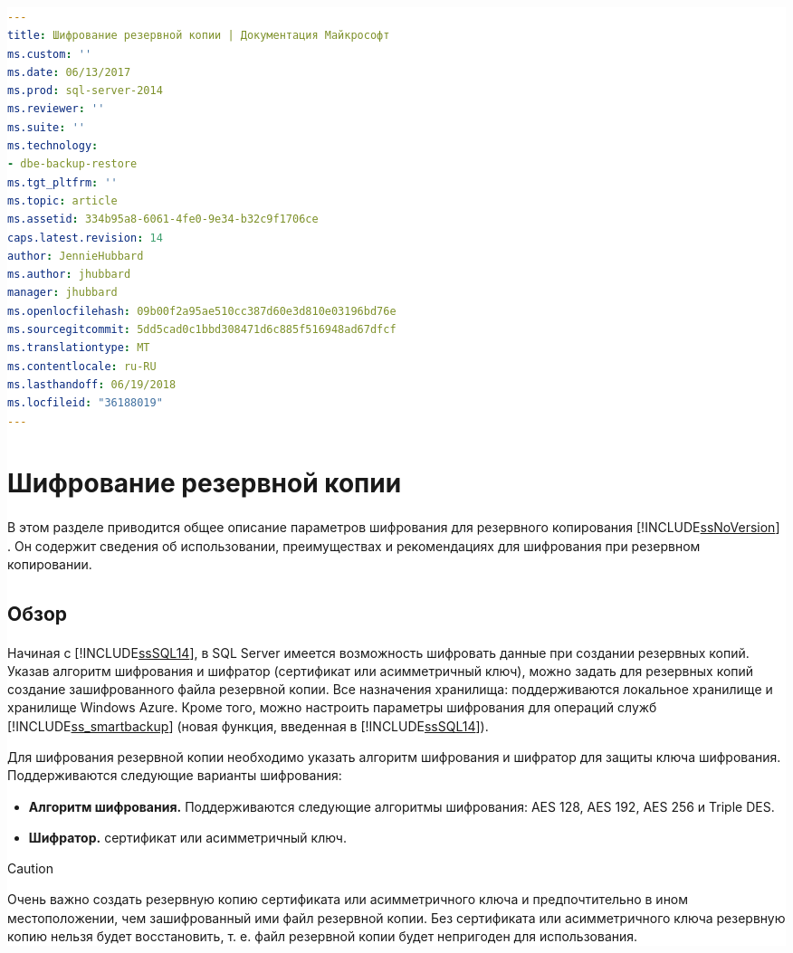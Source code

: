 ```yaml
---
title: Шифрование резервной копии | Документация Майкрософт
ms.custom: ''
ms.date: 06/13/2017
ms.prod: sql-server-2014
ms.reviewer: ''
ms.suite: ''
ms.technology:
- dbe-backup-restore
ms.tgt_pltfrm: ''
ms.topic: article
ms.assetid: 334b95a8-6061-4fe0-9e34-b32c9f1706ce
caps.latest.revision: 14
author: JennieHubbard
ms.author: jhubbard
manager: jhubbard
ms.openlocfilehash: 09b00f2a95ae510cc387d60e3d810e03196bd76e
ms.sourcegitcommit: 5dd5cad0c1bbd308471d6c885f516948ad67dfcf
ms.translationtype: MT
ms.contentlocale: ru-RU
ms.lasthandoff: 06/19/2018
ms.locfileid: "36188019"
---
```

# <a name="backup-encryption"></a>Шифрование резервной копии
  В этом разделе приводится общее описание параметров шифрования для резервного копирования [!INCLUDE[ssNoVersion](../../includes/ssnoversion-md.md)] . Он содержит сведения об использовании, преимуществах и рекомендациях для шифрования при резервном копировании.  
  
  
##  <a name="Overview"></a> Обзор  
 Начиная с [!INCLUDE[ssSQL14](../../includes/sssql14-md.md)], в SQL Server имеется возможность шифровать данные при создании резервных копий. Указав алгоритм шифрования и шифратор (сертификат или асимметричный ключ), можно задать для резервных копий создание зашифрованного файла резервной копии. Все назначения хранилища: поддерживаются локальное хранилище и хранилище Windows Azure. Кроме того, можно настроить параметры шифрования для операций служб [!INCLUDE[ss_smartbackup](../../includes/ss-smartbackup-md.md)] (новая функция, введенная в [!INCLUDE[ssSQL14](../../includes/sssql14-md.md)]).  
  
 Для шифрования резервной копии необходимо указать алгоритм шифрования и шифратор для защиты ключа шифрования. Поддерживаются следующие варианты шифрования:  
  
-   **Алгоритм шифрования.** Поддерживаются следующие алгоритмы шифрования: AES 128, AES 192, AES 256 и Triple DES.  
  
-   **Шифратор.** сертификат или асимметричный ключ.  
  
> [!CAUTION]  
>  Очень важно создать резервную копию сертификата или асимметричного ключа и предпочтительно в ином местоположении, чем зашифрованный ими файл резервной копии. Без сертификата или асимметричного ключа резервную копию нельзя будет восстановить, т. е. файл резервной копии будет непригоден для использования.  
  